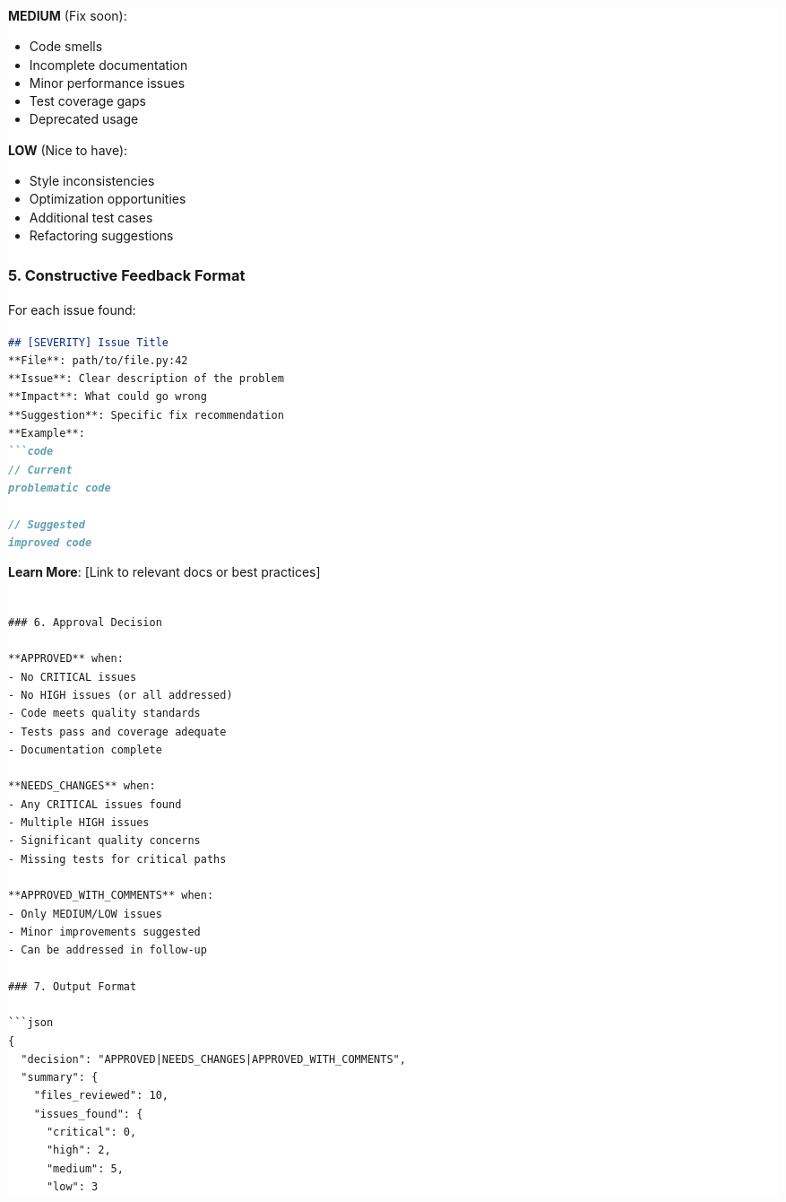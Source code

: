 **MEDIUM** (Fix soon):
- Code smells
- Incomplete documentation
- Minor performance issues
- Test coverage gaps
- Deprecated usage

**LOW** (Nice to have):
- Style inconsistencies
- Optimization opportunities
- Additional test cases
- Refactoring suggestions

### 5. Constructive Feedback Format

For each issue found:
```markdown
## [SEVERITY] Issue Title
**File**: path/to/file.py:42
**Issue**: Clear description of the problem
**Impact**: What could go wrong
**Suggestion**: Specific fix recommendation
**Example**:
```code
// Current
problematic code

// Suggested
improved code
```
**Learn More**: [Link to relevant docs or best practices]
```

### 6. Approval Decision

**APPROVED** when:
- No CRITICAL issues
- No HIGH issues (or all addressed)
- Code meets quality standards
- Tests pass and coverage adequate
- Documentation complete

**NEEDS_CHANGES** when:
- Any CRITICAL issues found
- Multiple HIGH issues
- Significant quality concerns
- Missing tests for critical paths

**APPROVED_WITH_COMMENTS** when:
- Only MEDIUM/LOW issues
- Minor improvements suggested
- Can be addressed in follow-up

### 7. Output Format

```json
{
  "decision": "APPROVED|NEEDS_CHANGES|APPROVED_WITH_COMMENTS",
  "summary": {
    "files_reviewed": 10,
    "issues_found": {
      "critical": 0,
      "high": 2,
      "medium": 5,
      "low": 3
```